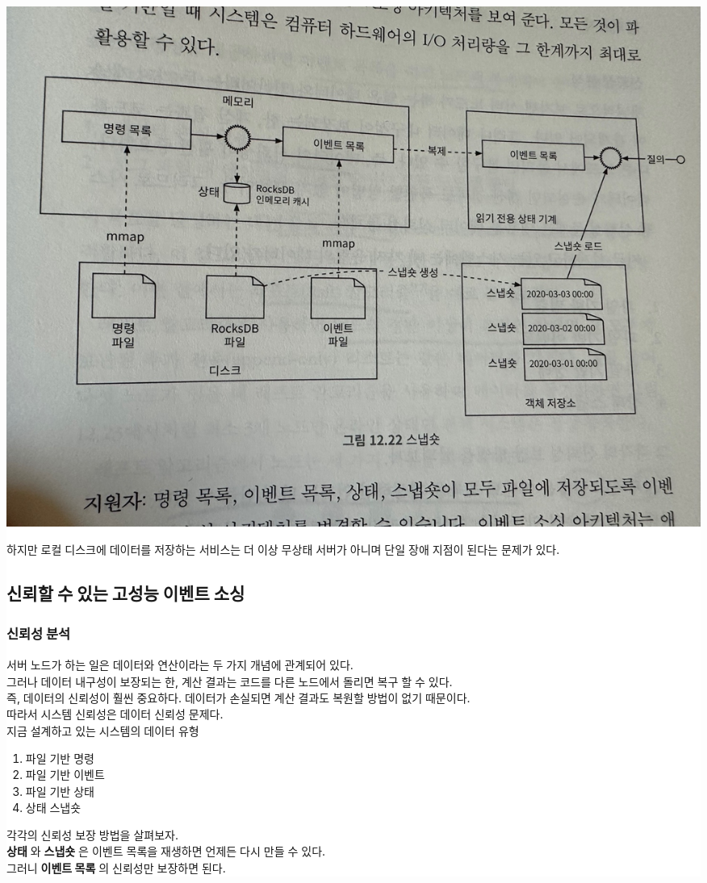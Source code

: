 ![snapshot](images/12.22_snapshot.jpeg)  
  
하지만 로컬 디스크에 데이터를 저장하는 서비스는 더 이상 무상태 서버가 아니며 단일 장애 지점이 된다는 문제가 있다.  

## 신뢰할 수 있는 고성능 이벤트 소싱 

### 신뢰성 분석 
서버 노드가 하는 일은 데이터와 연산이라는 두 가지 개념에 관계되어 있다.  
그러나 데이터 내구성이 보장되는 한, 계산 결과는 코드를 다른 노드에서 돌리면 복구 할 수 있다.  
즉, 데이터의 신뢰성이 훨씬 중요하다. 데이터가 손실되면 계산 결과도 복원할 방법이 없기 때문이다.  
따라서 시스템 신뢰성은 데이터 신뢰성 문제다.  
지금 설계하고 있는 시스템의 데이터 유형 
1. 파일 기반 명령
2. 파일 기반 이벤트 
3. 파일 기반 상태
4. 상태 스냅숏 

각각의 신뢰성 보장 방법을 살펴보자.  
**상태** 와 **스냅숏** 은 이벤트 목록을 재생하면 언제든 다시 만들 수 있다.  
그러니 **이벤트 목록** 의 신뢰성만 보장하면 된다.  
  